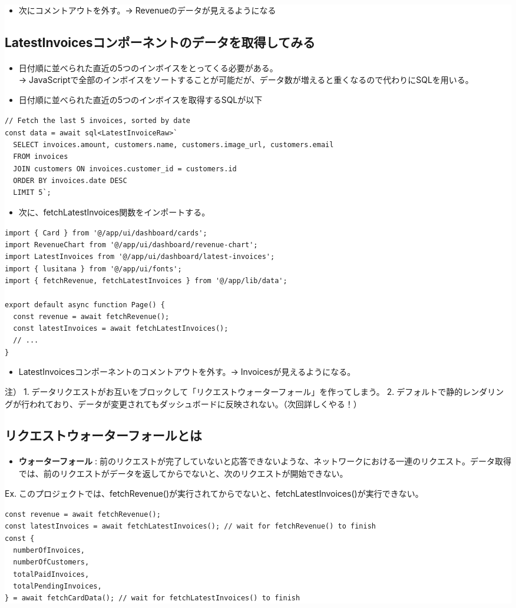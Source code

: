 * 次にコメントアウトを外す。→ Revenueのデータが見えるようになる

## LatestInvoicesコンポーネントのデータを取得してみる
* 日付順に並べられた直近の5つのインボイスをとってくる必要がある。  
    → JavaScriptで全部のインボイスをソートすることが可能だが、データ数が増えると重くなるので代わりにSQLを用いる。

* 日付順に並べられた直近の5つのインボイスを取得するSQLが以下
~~~
// Fetch the last 5 invoices, sorted by date
const data = await sql<LatestInvoiceRaw>`
  SELECT invoices.amount, customers.name, customers.image_url, customers.email
  FROM invoices
  JOIN customers ON invoices.customer_id = customers.id
  ORDER BY invoices.date DESC
  LIMIT 5`;
~~~

* 次に、fetchLatestInvoices関数をインポートする。
~~~
import { Card } from '@/app/ui/dashboard/cards';
import RevenueChart from '@/app/ui/dashboard/revenue-chart';
import LatestInvoices from '@/app/ui/dashboard/latest-invoices';
import { lusitana } from '@/app/ui/fonts';
import { fetchRevenue, fetchLatestInvoices } from '@/app/lib/data';
 
export default async function Page() {
  const revenue = await fetchRevenue();
  const latestInvoices = await fetchLatestInvoices();
  // ...
}
~~~

* LatestInvoicesコンポーネントのコメントアウトを外す。→ Invoicesが見えるようになる。  

注）
    1. データリクエストがお互いをブロックして「リクエストウォーターフォール」を作ってしまう。
    2. デフォルトで静的レンダリングが行われており、データが変更されてもダッシュボードに反映されない。（次回詳しくやる！）

## リクエストウォーターフォールとは
* **ウォーターフォール** : 前のリクエストが完了していないと応答できないような、ネットワークにおける一連のリクエスト。データ取得では、前のリクエストがデータを返してからでないと、次のリクエストが開始できない。

Ex. このプロジェクトでは、fetchRevenue()が実行されてからでないと、fetchLatestInvoices()が実行できない。
~~~
const revenue = await fetchRevenue();
const latestInvoices = await fetchLatestInvoices(); // wait for fetchRevenue() to finish
const {
  numberOfInvoices,
  numberOfCustomers,
  totalPaidInvoices,
  totalPendingInvoices,
} = await fetchCardData(); // wait for fetchLatestInvoices() to finish
~~~

